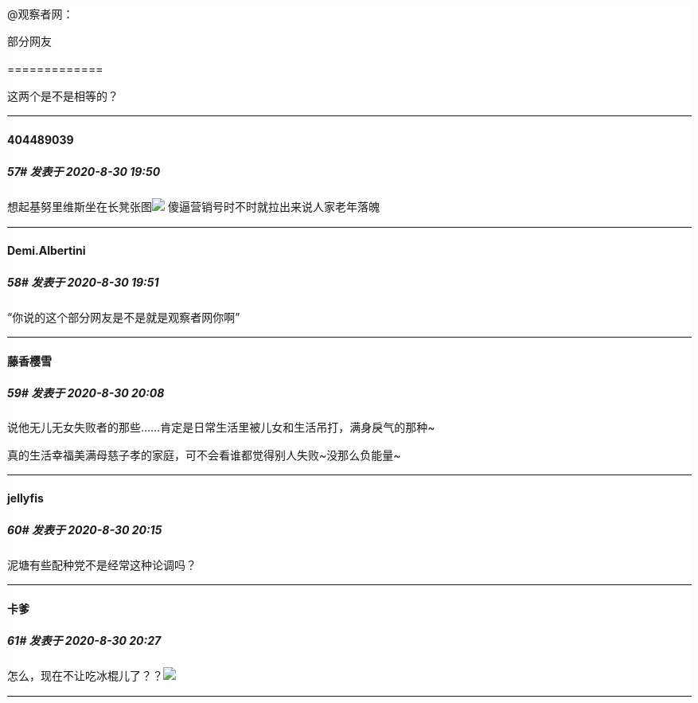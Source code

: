
@观察者网：

部分网友

=============

这两个是不是相等的？


-----

####  404489039  
##### 57#       发表于 2020-8-30 19:50


想起基努里维斯坐在长凳张图<img src="https://static.saraba1st.com/image/smiley/face2017/037.png" referrerpolicy="no-referrer">
傻逼营销号时不时就拉出来说人家老年落魄


-----

####  Demi.Albertini  
##### 58#       发表于 2020-8-30 19:51


“你说的这个部分网友是不是就是观察者网你啊”


-----

####  藤香樱雪  
##### 59#       发表于 2020-8-30 20:08


说他无儿无女失败者的那些……肯定是日常生活里被儿女和生活吊打，满身戾气的那种~

真的生活幸福美满母慈子孝的家庭，可不会看谁都觉得别人失败~没那么负能量~


-----

####  jellyfis  
##### 60#       发表于 2020-8-30 20:15


泥塘有些配种党不是经常这种论调吗？


-----

####  卡爹  
##### 61#       发表于 2020-8-30 20:27


怎么，现在不让吃冰棍儿了？？<img src="https://static.saraba1st.com/image/smiley/face2017/091.png" referrerpolicy="no-referrer">


-----
